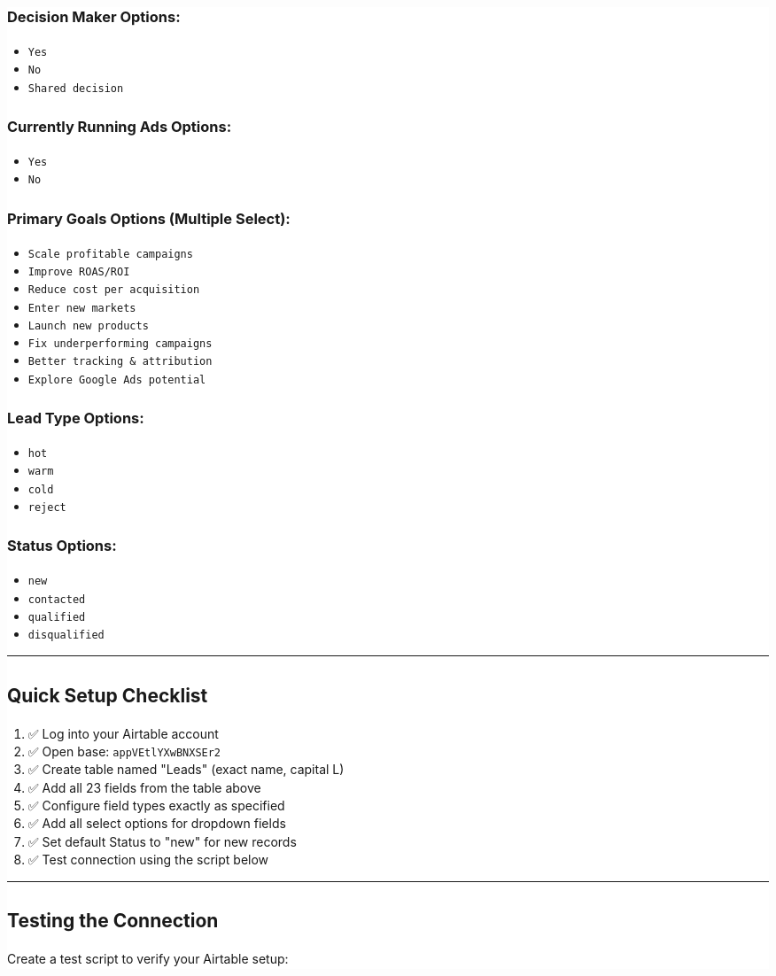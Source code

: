 ### Decision Maker Options:
- `Yes`
- `No`
- `Shared decision`

### Currently Running Ads Options:
- `Yes`
- `No`

### Primary Goals Options (Multiple Select):
- `Scale profitable campaigns`
- `Improve ROAS/ROI`
- `Reduce cost per acquisition`
- `Enter new markets`
- `Launch new products`
- `Fix underperforming campaigns`
- `Better tracking & attribution`
- `Explore Google Ads potential`

### Lead Type Options:
- `hot`
- `warm`
- `cold`
- `reject`

### Status Options:
- `new`
- `contacted`
- `qualified`
- `disqualified`

---

## Quick Setup Checklist

1. ✅ Log into your Airtable account
2. ✅ Open base: `appVEtlYXwBNXSEr2`
3. ✅ Create table named "Leads" (exact name, capital L)
4. ✅ Add all 23 fields from the table above
5. ✅ Configure field types exactly as specified
6. ✅ Add all select options for dropdown fields
7. ✅ Set default Status to "new" for new records
8. ✅ Test connection using the script below

---

## Testing the Connection

Create a test script to verify your Airtable setup:
